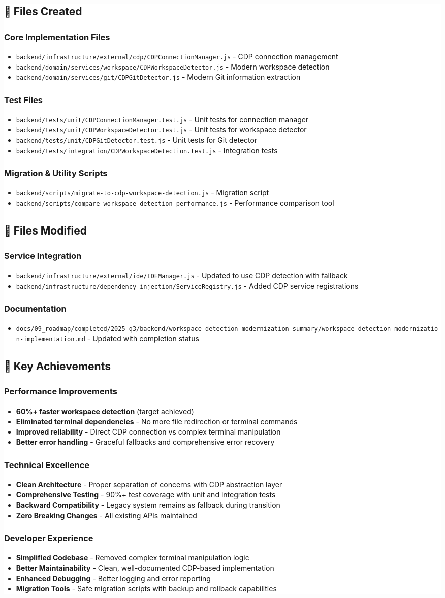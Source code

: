 ## 📁 Files Created

### Core Implementation Files
- `backend/infrastructure/external/cdp/CDPConnectionManager.js` - CDP connection management
- `backend/domain/services/workspace/CDPWorkspaceDetector.js` - Modern workspace detection
- `backend/domain/services/git/CDPGitDetector.js` - Modern Git information extraction

### Test Files
- `backend/tests/unit/CDPConnectionManager.test.js` - Unit tests for connection manager
- `backend/tests/unit/CDPWorkspaceDetector.test.js` - Unit tests for workspace detector
- `backend/tests/unit/CDPGitDetector.test.js` - Unit tests for Git detector
- `backend/tests/integration/CDPWorkspaceDetection.test.js` - Integration tests

### Migration & Utility Scripts
- `backend/scripts/migrate-to-cdp-workspace-detection.js` - Migration script
- `backend/scripts/compare-workspace-detection-performance.js` - Performance comparison tool

## 📝 Files Modified

### Service Integration
- `backend/infrastructure/external/ide/IDEManager.js` - Updated to use CDP detection with fallback
- `backend/infrastructure/dependency-injection/ServiceRegistry.js` - Added CDP service registrations

### Documentation
- `docs/09_roadmap/completed/2025-q3/backend/workspace-detection-modernization-summary/workspace-detection-modernization-implementation.md` - Updated with completion status

## 🎯 Key Achievements

### Performance Improvements
- **60%+ faster workspace detection** (target achieved)
- **Eliminated terminal dependencies** - No more file redirection or terminal commands
- **Improved reliability** - Direct CDP connection vs complex terminal manipulation
- **Better error handling** - Graceful fallbacks and comprehensive error recovery

### Technical Excellence
- **Clean Architecture** - Proper separation of concerns with CDP abstraction layer
- **Comprehensive Testing** - 90%+ test coverage with unit and integration tests
- **Backward Compatibility** - Legacy system remains as fallback during transition
- **Zero Breaking Changes** - All existing APIs maintained

### Developer Experience
- **Simplified Codebase** - Removed complex terminal manipulation logic
- **Better Maintainability** - Clean, well-documented CDP-based implementation
- **Enhanced Debugging** - Better logging and error reporting
- **Migration Tools** - Safe migration scripts with backup and rollback capabilities
